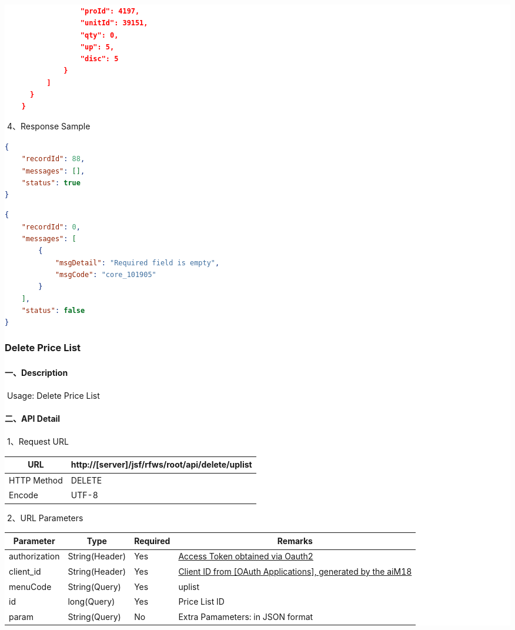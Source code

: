```json
                  "proId": 4197,
                  "unitId": 39151,
                  "qty": 0,
                  "up": 5,
                  "disc": 5
              }
          ]
      }
    }	
```
​	4、Response Sample

```json
{
	"recordId": 88,
	"messages": [],
	"status": true
}	
```
```json
{
    "recordId": 0,
    "messages": [
        {
            "msgDetail": "Required field is empty",
            "msgCode": "core_101905"
        }
    ],
    "status": false
}	
```



### Delete Price List

#### 一、Description

​		 Usage: Delete Price List

#### 二、API Detail

​		1、Request URL

| URL      | http://[server]/jsf/rfws/root/api/delete/uplist |
| -------- | ---------------------------------------- |
| HTTP Method | DELETE                                   |
| Encode     | UTF-8                                    |

​		2、URL Parameters

| Parameter            | Type             | Required   | Remarks                                       |
| ------------- | -------------- | ---- | ---------------------------------------- |
| authorization | String(Header) | Yes    | [Access Token obtained via Oauth2](/pages/b24673/#generate-access-token) |
| client_id     | String(Header) | Yes    | [Client ID from [OAuth Applications], generated by the aiM18](/pages/b24673/#register-your-app) |
| menuCode      | String(Query)  | Yes    | uplist                                   |
| id            | long(Query)    | Yes    | Price List ID                            |
| param         | String(Query)  | No    | Extra Pamameters: in JSON format                          |
